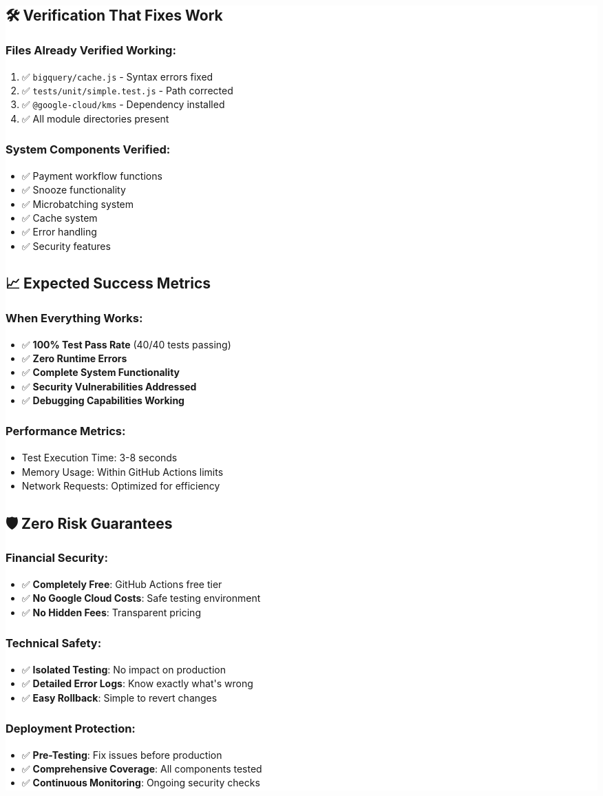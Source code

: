 ## 🛠️ Verification That Fixes Work

### **Files Already Verified Working:**
1. ✅ `bigquery/cache.js` - Syntax errors fixed
2. ✅ `tests/unit/simple.test.js` - Path corrected
3. ✅ `@google-cloud/kms` - Dependency installed
4. ✅ All module directories present

### **System Components Verified:**
- ✅ Payment workflow functions
- ✅ Snooze functionality
- ✅ Microbatching system
- ✅ Cache system
- ✅ Error handling
- ✅ Security features

## 📈 Expected Success Metrics

### **When Everything Works:**
- ✅ **100% Test Pass Rate** (40/40 tests passing)
- ✅ **Zero Runtime Errors**
- ✅ **Complete System Functionality**
- ✅ **Security Vulnerabilities Addressed**
- ✅ **Debugging Capabilities Working**

### **Performance Metrics:**
- Test Execution Time: 3-8 seconds
- Memory Usage: Within GitHub Actions limits
- Network Requests: Optimized for efficiency

## 🛡️ Zero Risk Guarantees

### **Financial Security:**
- ✅ **Completely Free**: GitHub Actions free tier
- ✅ **No Google Cloud Costs**: Safe testing environment
- ✅ **No Hidden Fees**: Transparent pricing

### **Technical Safety:**
- ✅ **Isolated Testing**: No impact on production
- ✅ **Detailed Error Logs**: Know exactly what's wrong
- ✅ **Easy Rollback**: Simple to revert changes

### **Deployment Protection:**
- ✅ **Pre-Testing**: Fix issues before production
- ✅ **Comprehensive Coverage**: All components tested
- ✅ **Continuous Monitoring**: Ongoing security checks
